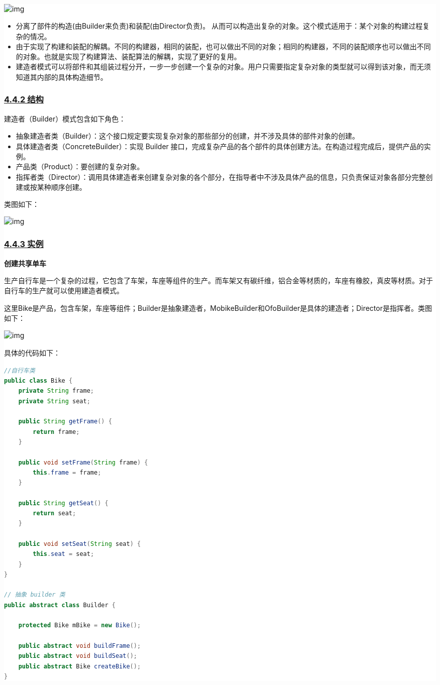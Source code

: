 ![img](http://notes.xiyankt.com/%E8%AE%BE%E8%AE%A1%E6%A8%A1%E5%BC%8F/img/image-20200413225341516.png)

- 分离了部件的构造(由Builder来负责)和装配(由Director负责)。 从而可以构造出复杂的对象。这个模式适用于：某个对象的构建过程复杂的情况。
- 由于实现了构建和装配的解耦。不同的构建器，相同的装配，也可以做出不同的对象；相同的构建器，不同的装配顺序也可以做出不同的对象。也就是实现了构建算法、装配算法的解耦，实现了更好的复用。
- 建造者模式可以将部件和其组装过程分开，一步一步创建一个复杂的对象。用户只需要指定复杂对象的类型就可以得到该对象，而无须知道其内部的具体构造细节。

### [4.4.2 结构](http://notes.xiyankt.com/#/设计模式/index?id=_442-结构)

建造者（Builder）模式包含如下角色：

- 抽象建造者类（Builder）：这个接口规定要实现复杂对象的那些部分的创建，并不涉及具体的部件对象的创建。
- 具体建造者类（ConcreteBuilder）：实现 Builder 接口，完成复杂产品的各个部件的具体创建方法。在构造过程完成后，提供产品的实例。
- 产品类（Product）：要创建的复杂对象。
- 指挥者类（Director）：调用具体建造者来创建复杂对象的各个部分，在指导者中不涉及具体产品的信息，只负责保证对象各部分完整创建或按某种顺序创建。

类图如下：

![img](http://notes.xiyankt.com/%E8%AE%BE%E8%AE%A1%E6%A8%A1%E5%BC%8F/img/%E5%BB%BA%E9%80%A0%E8%80%85%E6%A8%A1%E5%BC%8F.png)

### [4.4.3 实例](http://notes.xiyankt.com/#/设计模式/index?id=_443-实例)

**创建共享单车**

生产自行车是一个复杂的过程，它包含了车架，车座等组件的生产。而车架又有碳纤维，铝合金等材质的，车座有橡胶，真皮等材质。对于自行车的生产就可以使用建造者模式。

这里Bike是产品，包含车架，车座等组件；Builder是抽象建造者，MobikeBuilder和OfoBuilder是具体的建造者；Director是指挥者。类图如下：

![img](http://notes.xiyankt.com/%E8%AE%BE%E8%AE%A1%E6%A8%A1%E5%BC%8F/img/%E5%BB%BA%E9%80%A0%E8%80%85%E6%A8%A1%E5%BC%8F1.png)

具体的代码如下：

```java
//自行车类
public class Bike {
    private String frame;
    private String seat;

    public String getFrame() {
        return frame;
    }

    public void setFrame(String frame) {
        this.frame = frame;
    }

    public String getSeat() {
        return seat;
    }

    public void setSeat(String seat) {
        this.seat = seat;
    }
}

// 抽象 builder 类
public abstract class Builder {

    protected Bike mBike = new Bike();

    public abstract void buildFrame();
    public abstract void buildSeat();
    public abstract Bike createBike();
}

```